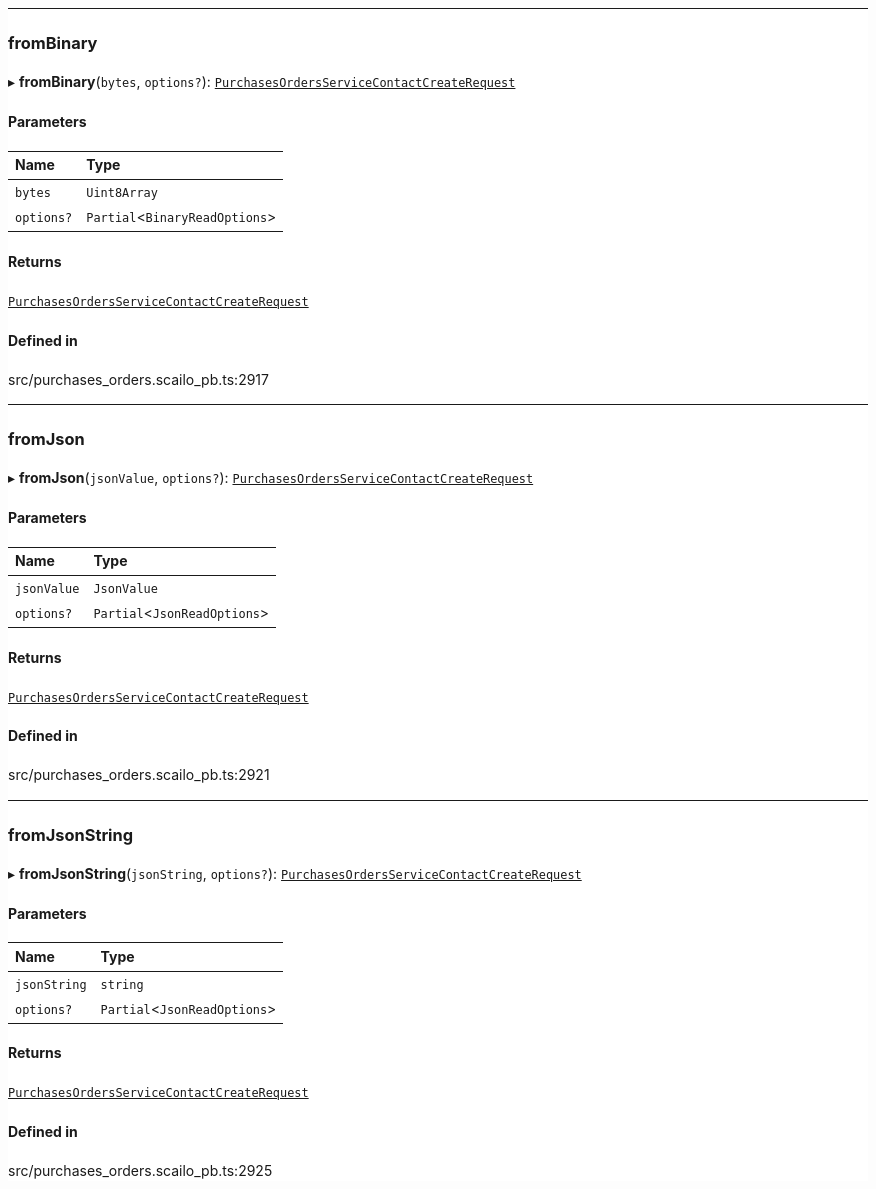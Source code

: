 ___

### fromBinary

▸ **fromBinary**(`bytes`, `options?`): [`PurchasesOrdersServiceContactCreateRequest`](PurchasesOrdersServiceContactCreateRequest.md)

#### Parameters

| Name | Type |
| :------ | :------ |
| `bytes` | `Uint8Array` |
| `options?` | `Partial`\<`BinaryReadOptions`\> |

#### Returns

[`PurchasesOrdersServiceContactCreateRequest`](PurchasesOrdersServiceContactCreateRequest.md)

#### Defined in

src/purchases_orders.scailo_pb.ts:2917

___

### fromJson

▸ **fromJson**(`jsonValue`, `options?`): [`PurchasesOrdersServiceContactCreateRequest`](PurchasesOrdersServiceContactCreateRequest.md)

#### Parameters

| Name | Type |
| :------ | :------ |
| `jsonValue` | `JsonValue` |
| `options?` | `Partial`\<`JsonReadOptions`\> |

#### Returns

[`PurchasesOrdersServiceContactCreateRequest`](PurchasesOrdersServiceContactCreateRequest.md)

#### Defined in

src/purchases_orders.scailo_pb.ts:2921

___

### fromJsonString

▸ **fromJsonString**(`jsonString`, `options?`): [`PurchasesOrdersServiceContactCreateRequest`](PurchasesOrdersServiceContactCreateRequest.md)

#### Parameters

| Name | Type |
| :------ | :------ |
| `jsonString` | `string` |
| `options?` | `Partial`\<`JsonReadOptions`\> |

#### Returns

[`PurchasesOrdersServiceContactCreateRequest`](PurchasesOrdersServiceContactCreateRequest.md)

#### Defined in

src/purchases_orders.scailo_pb.ts:2925
